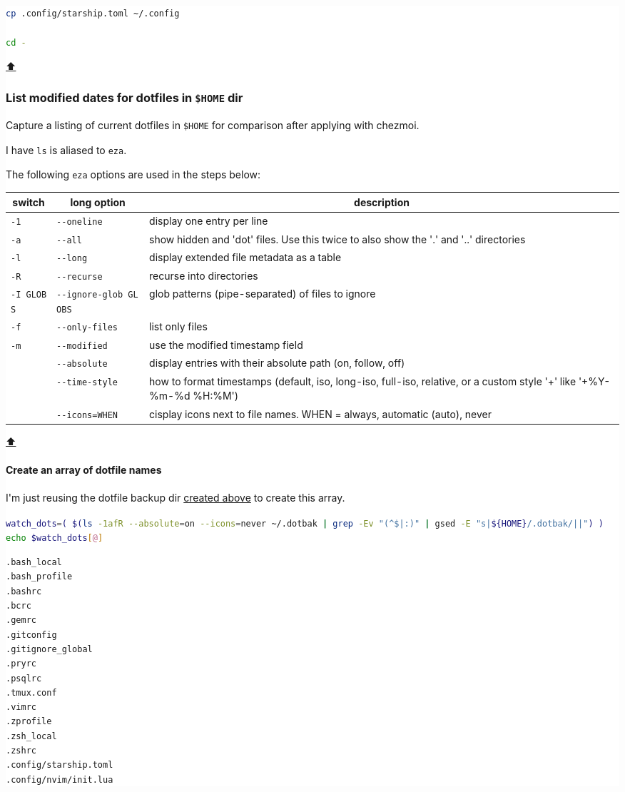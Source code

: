 ```sh
cp .config/starship.toml ~/.config

cd -
```

[⬆️](#toc)

### List modified dates for dotfiles in `$HOME` dir                             <a id="list-mod-dates" />

Capture a listing of current dotfiles in `$HOME` for comparison after applying with chezmoi.

I have `ls` is aliased to `eza`.

The following `eza` options are used in the steps below:

| switch | long option | description |
| ------ | ----------- | ----------- |
| `-1`   | `--oneline`            | display one entry per line |
| `-a`   | `--all`                | show hidden and 'dot' files. Use this twice to also show the '.' and '..' directories |
| `-l`   | `--long`               | display extended file metadata as a table |
| `-R`   | `--recurse`            | recurse into directories |
| `-I GLOBS` | `--ignore-glob GLOBS`  | glob patterns (pipe-separated) of files to ignore |
| `-f`   | `--only-files`         | list only files |
| `-m`   | `--modified`           | use the modified timestamp field |
| &nbsp; | `--absolute`           | display entries with their absolute path (on, follow, off) |
| &nbsp; | `--time-style`         | how to format timestamps (default, iso, long-iso, full-iso, relative, or a custom style '+<FORMAT>' like '+%Y-%m-%d %H:%M') |
| &nbsp; | `--icons=WHEN`         | cisplay icons next to file names. WHEN = always, automatic (auto), never |

[⬆️](#toc)


#### Create an array of dotfile names                                           <a id="dotfile-name-array" />

I'm just reusing the dotfile backup dir [created above](#backup-current-dotfiles) to create this array.

```sh
watch_dots=( $(ls -1afR --absolute=on --icons=never ~/.dotbak | grep -Ev "(^$|:)" | gsed -E "s|${HOME}/.dotbak/||") )
echo $watch_dots[@]
```

```text
.bash_local
.bash_profile
.bashrc
.bcrc
.gemrc
.gitconfig
.gitignore_global
.pryrc
.psqlrc
.tmux.conf
.vimrc
.zprofile
.zsh_local
.zshrc
.config/starship.toml
.config/nvim/init.lua
```